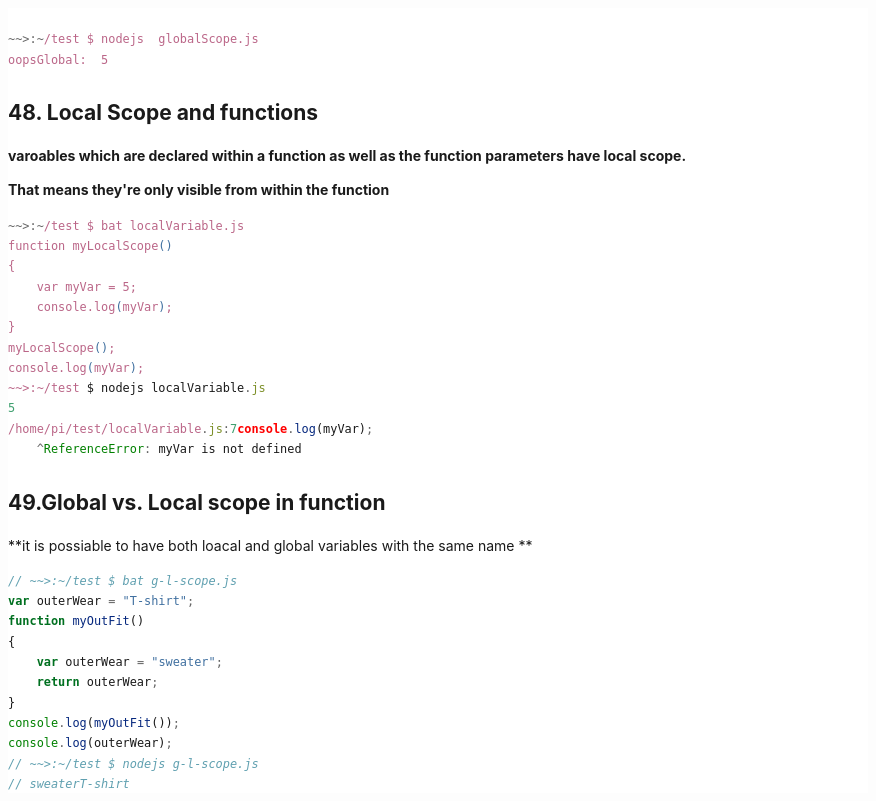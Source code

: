 ```js

~~>:~/test $ nodejs  globalScope.js
oopsGlobal:  5


```





## 48. Local Scope and functions

**varoables which are declared within a function as well as the function parameters have local scope.**

**That means they're only visible from within the function**

```js
~~>:~/test $ bat localVariable.js
function myLocalScope()
{ 
    var myVar = 5;
    console.log(myVar);
}
myLocalScope();
console.log(myVar);
~~>:~/test $ nodejs localVariable.js
5
/home/pi/test/localVariable.js:7console.log(myVar);
	^ReferenceError: myVar is not defined
```





## 49.Global vs. Local scope in function

**it is possiable to have both loacal and global variables with the same name **

```js
// ~~>:~/test $ bat g-l-scope.js
var outerWear = "T-shirt"; 
function myOutFit()
{ 
    var outerWear = "sweater";
    return outerWear;
}
console.log(myOutFit());
console.log(outerWear);
// ~~>:~/test $ nodejs g-l-scope.js
// sweaterT-shirt
```



